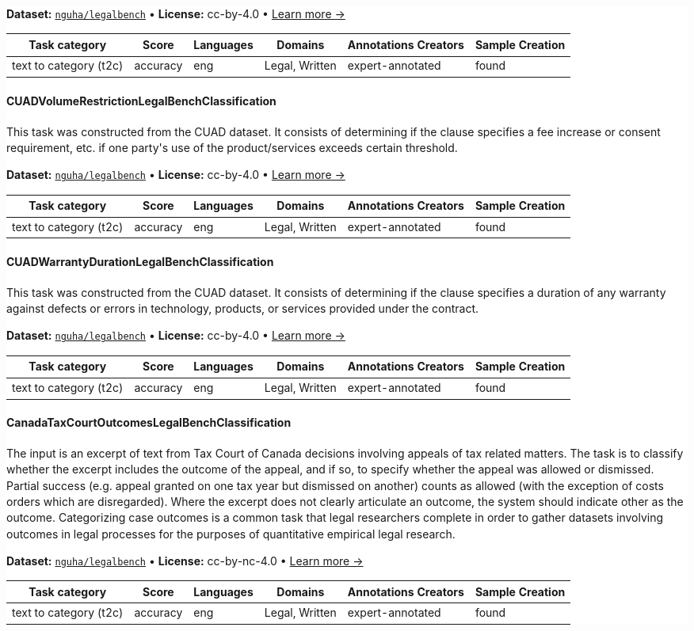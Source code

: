 **Dataset:** [`nguha/legalbench`](https://huggingface.co/datasets/nguha/legalbench) • **License:** cc-by-4.0 • [Learn more →](https://huggingface.co/datasets/nguha/legalbench)

| Task category | Score | Languages | Domains | Annotations Creators | Sample Creation |
|-------|-------|-------|-------|-------|-------|
| text to category (t2c) | accuracy | eng | Legal, Written | expert-annotated | found |



#### CUADVolumeRestrictionLegalBenchClassification

This task was constructed from the CUAD dataset. It consists of determining if the clause specifies a fee increase or consent requirement, etc. if one party's use of the product/services exceeds certain threshold.

**Dataset:** [`nguha/legalbench`](https://huggingface.co/datasets/nguha/legalbench) • **License:** cc-by-4.0 • [Learn more →](https://huggingface.co/datasets/nguha/legalbench)

| Task category | Score | Languages | Domains | Annotations Creators | Sample Creation |
|-------|-------|-------|-------|-------|-------|
| text to category (t2c) | accuracy | eng | Legal, Written | expert-annotated | found |



#### CUADWarrantyDurationLegalBenchClassification

This task was constructed from the CUAD dataset. It consists of determining if the clause specifies a duration of any warranty against defects or errors in technology, products, or services provided under the contract.

**Dataset:** [`nguha/legalbench`](https://huggingface.co/datasets/nguha/legalbench) • **License:** cc-by-4.0 • [Learn more →](https://huggingface.co/datasets/nguha/legalbench)

| Task category | Score | Languages | Domains | Annotations Creators | Sample Creation |
|-------|-------|-------|-------|-------|-------|
| text to category (t2c) | accuracy | eng | Legal, Written | expert-annotated | found |



#### CanadaTaxCourtOutcomesLegalBenchClassification

The input is an excerpt of text from Tax Court of Canada decisions involving appeals of tax related matters. The task is to classify whether the excerpt includes the outcome of the appeal, and if so, to specify whether the appeal was allowed or dismissed. Partial success (e.g. appeal granted on one tax year but dismissed on another) counts as allowed (with the exception of costs orders which are disregarded). Where the excerpt does not clearly articulate an outcome, the system should indicate other as the outcome. Categorizing case outcomes is a common task that legal researchers complete in order to gather datasets involving outcomes in legal processes for the purposes of quantitative empirical legal research.

**Dataset:** [`nguha/legalbench`](https://huggingface.co/datasets/nguha/legalbench) • **License:** cc-by-nc-4.0 • [Learn more →](https://huggingface.co/datasets/nguha/legalbench)

| Task category | Score | Languages | Domains | Annotations Creators | Sample Creation |
|-------|-------|-------|-------|-------|-------|
| text to category (t2c) | accuracy | eng | Legal, Written | expert-annotated | found |
